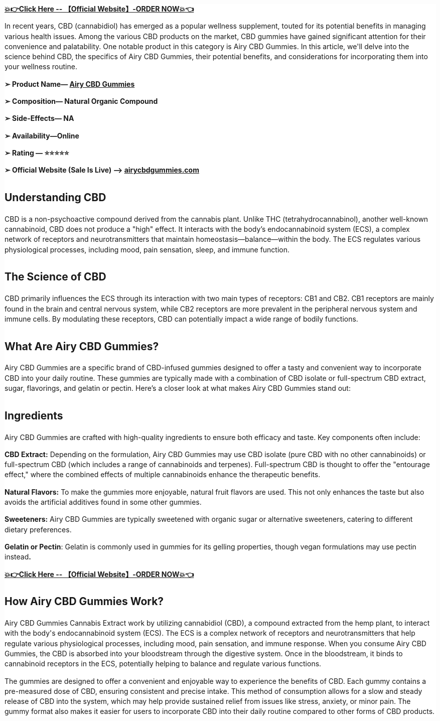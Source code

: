 <p><strong><a href="https://sales24hour.com/order-airy-cbd-gummies">💥👉Click Here -- 【Official Website】-ORDER NOW💥👈</a></strong></p>
<p>In recent years, CBD (cannabidiol) has emerged as a popular wellness supplement, touted for its potential benefits in managing various health issues. Among the various CBD products on the market, CBD gummies have gained significant attention for their convenience and palatability. One notable product in this category is Airy CBD Gummies. In this article, we'll delve into the science behind CBD, the specifics of Airy CBD Gummies, their potential benefits, and considerations for incorporating them into your wellness routine.</p>
<p><strong class="ws-bold">➢ Product Name&mdash;&nbsp;<a href="https://sales24hour.com/order-airy-cbd-gummies">Airy CBD Gummies</a></strong></p>
<p><strong class="ws-bold">➢ Composition&mdash;&nbsp;Natural Organic Compound</strong></p>
<p><strong class="ws-bold">➢ Side-Effects&mdash; NA</strong></p>
<p><strong class="ws-bold">➢ Availability&mdash;Online</strong></p>
<p><strong class="ws-bold">➢ Rating &mdash; ⭐⭐⭐⭐⭐</strong></p>
<p><strong class="ws-bold">➢ Official Website (Sale Is Live) &mdash;&gt;&nbsp;<a href="https://sales24hour.com/order-airy-cbd-gummies">airycbdgummies.com</a></strong></p>
<h2><strong class="ws-bold">Understanding CBD</strong></h2>
<p>CBD is a non-psychoactive compound derived from the cannabis plant. Unlike THC (tetrahydrocannabinol), another well-known cannabinoid, CBD does not produce a "high" effect. It interacts with the body&rsquo;s endocannabinoid system (ECS), a complex network of receptors and neurotransmitters that maintain homeostasis&mdash;balance&mdash;within the body. The ECS regulates various physiological processes, including mood, pain sensation, sleep, and immune function.</p>
<h2><strong class="ws-bold">The Science of CBD</strong></h2>
<p>CBD primarily influences the ECS through its interaction with two main types of receptors: CB1 and CB2. CB1 receptors are mainly found in the brain and central nervous system, while CB2 receptors are more prevalent in the peripheral nervous system and immune cells. By modulating these receptors, CBD can potentially impact a wide range of bodily functions.</p>
<h2><strong class="ws-bold">What Are Airy CBD Gummies?</strong></h2>
<p>Airy CBD Gummies are a specific brand of CBD-infused gummies designed to offer a tasty and convenient way to incorporate CBD into your daily routine. These gummies are typically made with a combination of CBD isolate or full-spectrum CBD extract, sugar, flavorings, and gelatin or pectin. Here&rsquo;s a closer look at what makes Airy CBD Gummies stand out:</p>
<h2><strong class="ws-bold">Ingredients</strong></h2>
<p>Airy CBD Gummies are crafted with high-quality ingredients to ensure both efficacy and taste. Key components often include:</p>
<p><strong class="ws-bold">CBD Extract:</strong>&nbsp;Depending on the formulation, Airy CBD Gummies may use CBD isolate (pure CBD with no other cannabinoids) or full-spectrum CBD (which includes a range of cannabinoids and terpenes). Full-spectrum CBD is thought to offer the "entourage effect," where the combined effects of multiple cannabinoids enhance the therapeutic benefits.</p>
<p><strong class="ws-bold">Natural Flavors:</strong>&nbsp;To make the gummies more enjoyable, natural fruit flavors are used. This not only enhances the taste but also avoids the artificial additives found in some other gummies.</p>
<p><strong class="ws-bold">Sweeteners:</strong>&nbsp;Airy CBD Gummies are typically sweetened with organic sugar or alternative sweeteners, catering to different dietary preferences.</p>
<p><strong class="ws-bold">Gelatin or Pectin</strong>: Gelatin is commonly used in gummies for its gelling properties, though vegan formulations may use pectin instead<strong class="ws-bold">.</strong></p>
<p><a href="https://sales24hour.com/order-airy-cbd-gummies"><strong class="ws-bold">💥👉Click Here -- 【Official Website】-ORDER NOW💥👈</strong></a></p>
<h2><strong>How Airy CBD Gummies Work?</strong></h2>
<p>Airy CBD Gummies Cannabis Extract work by utilizing cannabidiol (CBD), a compound extracted from the hemp plant, to interact with the body's endocannabinoid system (ECS). The ECS is a complex network of receptors and neurotransmitters that help regulate various physiological processes, including mood, pain sensation, and immune response. When you consume Airy CBD Gummies, the CBD is absorbed into your bloodstream through the digestive system. Once in the bloodstream, it binds to cannabinoid receptors in the ECS, potentially helping to balance and regulate various functions.</p>
<p>The gummies are designed to offer a convenient and enjoyable way to experience the benefits of CBD. Each gummy contains a pre-measured dose of CBD, ensuring consistent and precise intake. This method of consumption allows for a slow and steady release of CBD into the system, which may help provide sustained relief from issues like stress, anxiety, or minor pain. The gummy format also makes it easier for users to incorporate CBD into their daily routine compared to other forms of CBD products.</p>
<div class="media-wrapper">